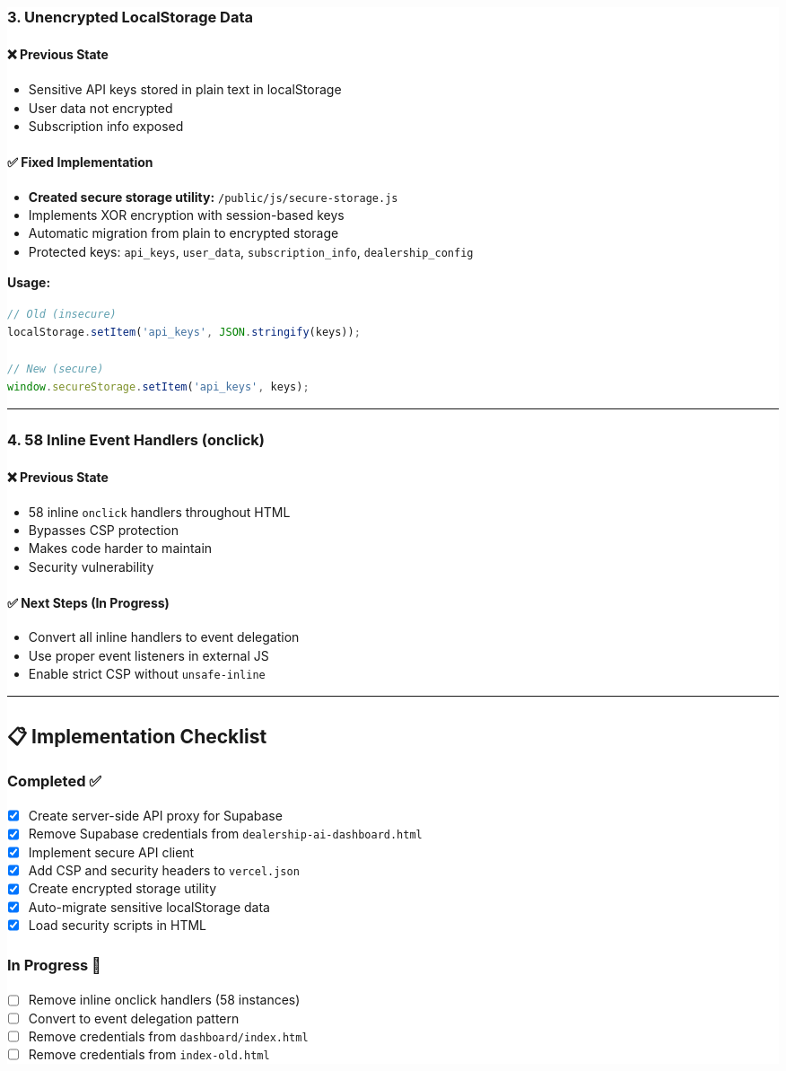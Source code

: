 
### 3. **Unencrypted LocalStorage Data**

#### ❌ Previous State
- Sensitive API keys stored in plain text in localStorage
- User data not encrypted
- Subscription info exposed

#### ✅ Fixed Implementation
- **Created secure storage utility:** `/public/js/secure-storage.js`
- Implements XOR encryption with session-based keys
- Automatic migration from plain to encrypted storage
- Protected keys: `api_keys`, `user_data`, `subscription_info`, `dealership_config`

**Usage:**
```javascript
// Old (insecure)
localStorage.setItem('api_keys', JSON.stringify(keys));

// New (secure)
window.secureStorage.setItem('api_keys', keys);
```

---

### 4. **58 Inline Event Handlers (onclick)**

#### ❌ Previous State
- 58 inline `onclick` handlers throughout HTML
- Bypasses CSP protection
- Makes code harder to maintain
- Security vulnerability

#### ✅ Next Steps (In Progress)
- Convert all inline handlers to event delegation
- Use proper event listeners in external JS
- Enable strict CSP without `unsafe-inline`

---

## 📋 Implementation Checklist

### Completed ✅
- [x] Create server-side API proxy for Supabase
- [x] Remove Supabase credentials from `dealership-ai-dashboard.html`
- [x] Implement secure API client
- [x] Add CSP and security headers to `vercel.json`
- [x] Create encrypted storage utility
- [x] Auto-migrate sensitive localStorage data
- [x] Load security scripts in HTML

### In Progress 🔄
- [ ] Remove inline onclick handlers (58 instances)
- [ ] Convert to event delegation pattern
- [ ] Remove credentials from `dashboard/index.html`
- [ ] Remove credentials from `index-old.html`

